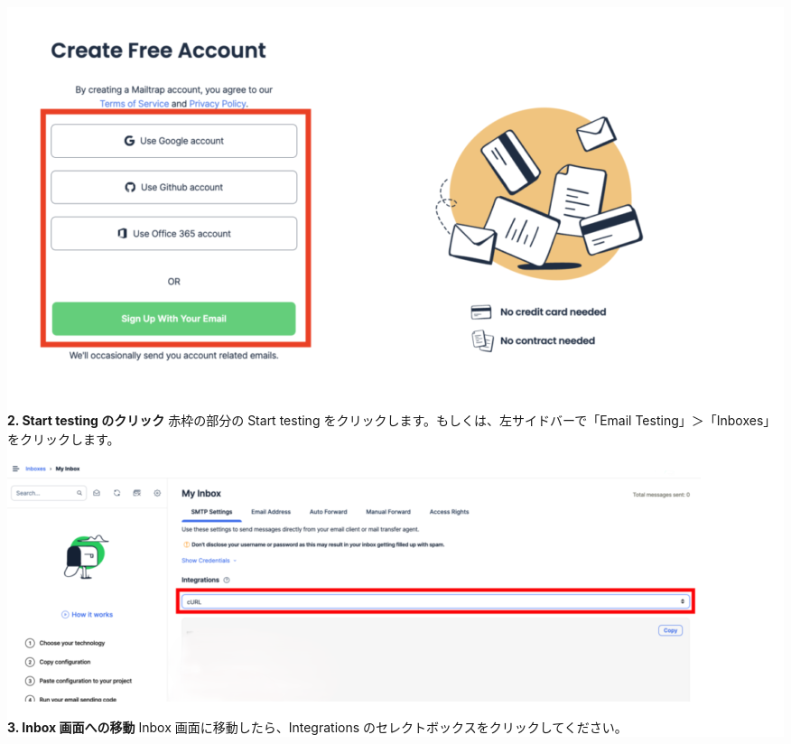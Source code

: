 ![サインアップ画面](image.png)

**2. Start testing のクリック**
赤枠の部分の Start testing をクリックします。もしくは、左サイドバーで「Email Testing」＞「Inboxes」をクリックします。

![Start testingボタン](image-2.png)

**3. Inbox 画面への移動**
Inbox 画面に移動したら、Integrations のセレクトボックスをクリックしてください。
